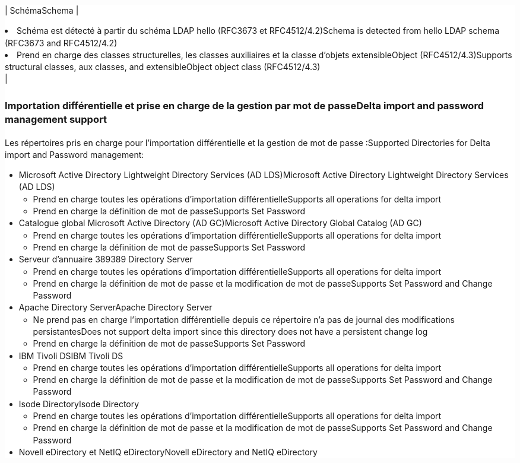 | <span data-ttu-id="a5011-150">Schéma</span><span class="sxs-lookup"><span data-stu-id="a5011-150">Schema</span></span> |<li><span data-ttu-id="a5011-151">Schéma est détecté à partir du schéma LDAP hello (RFC3673 et RFC4512/4.2)</span><span class="sxs-lookup"><span data-stu-id="a5011-151">Schema is detected from hello LDAP schema (RFC3673 and RFC4512/4.2)</span></span></li><li><span data-ttu-id="a5011-152">Prend en charge des classes structurelles, les classes auxiliaires et la classe d’objets extensibleObject (RFC4512/4.3)</span><span class="sxs-lookup"><span data-stu-id="a5011-152">Supports structural classes, aux classes, and extensibleObject object class (RFC4512/4.3)</span></span></li> |

### <a name="delta-import-and-password-management-support"></a><span data-ttu-id="a5011-153">Importation différentielle et prise en charge de la gestion par mot de passe</span><span class="sxs-lookup"><span data-stu-id="a5011-153">Delta import and password management support</span></span>
<span data-ttu-id="a5011-154">Les répertoires pris en charge pour l’importation différentielle et la gestion de mot de passe :</span><span class="sxs-lookup"><span data-stu-id="a5011-154">Supported Directories for Delta import and Password management:</span></span>

* <span data-ttu-id="a5011-155">Microsoft Active Directory Lightweight Directory Services (AD LDS)</span><span class="sxs-lookup"><span data-stu-id="a5011-155">Microsoft Active Directory Lightweight Directory Services (AD LDS)</span></span>
  * <span data-ttu-id="a5011-156">Prend en charge toutes les opérations d’importation différentielle</span><span class="sxs-lookup"><span data-stu-id="a5011-156">Supports all operations for delta import</span></span>
  * <span data-ttu-id="a5011-157">Prend en charge la définition de mot de passe</span><span class="sxs-lookup"><span data-stu-id="a5011-157">Supports Set Password</span></span>
* <span data-ttu-id="a5011-158">Catalogue global Microsoft Active Directory (AD GC)</span><span class="sxs-lookup"><span data-stu-id="a5011-158">Microsoft Active Directory Global Catalog (AD GC)</span></span>
  * <span data-ttu-id="a5011-159">Prend en charge toutes les opérations d’importation différentielle</span><span class="sxs-lookup"><span data-stu-id="a5011-159">Supports all operations for delta import</span></span>
  * <span data-ttu-id="a5011-160">Prend en charge la définition de mot de passe</span><span class="sxs-lookup"><span data-stu-id="a5011-160">Supports Set Password</span></span>
* <span data-ttu-id="a5011-161">Serveur d’annuaire 389</span><span class="sxs-lookup"><span data-stu-id="a5011-161">389 Directory Server</span></span>
  * <span data-ttu-id="a5011-162">Prend en charge toutes les opérations d’importation différentielle</span><span class="sxs-lookup"><span data-stu-id="a5011-162">Supports all operations for delta import</span></span>
  * <span data-ttu-id="a5011-163">Prend en charge la définition de mot de passe et la modification de mot de passe</span><span class="sxs-lookup"><span data-stu-id="a5011-163">Supports Set Password and Change Password</span></span>
* <span data-ttu-id="a5011-164">Apache Directory Server</span><span class="sxs-lookup"><span data-stu-id="a5011-164">Apache Directory Server</span></span>
  * <span data-ttu-id="a5011-165">Ne prend pas en charge l’importation différentielle depuis ce répertoire n’a pas de journal des modifications persistantes</span><span class="sxs-lookup"><span data-stu-id="a5011-165">Does not support delta import since this directory does not have a persistent change log</span></span>
  * <span data-ttu-id="a5011-166">Prend en charge la définition de mot de passe</span><span class="sxs-lookup"><span data-stu-id="a5011-166">Supports Set Password</span></span>
* <span data-ttu-id="a5011-167">IBM Tivoli DS</span><span class="sxs-lookup"><span data-stu-id="a5011-167">IBM Tivoli DS</span></span>
  * <span data-ttu-id="a5011-168">Prend en charge toutes les opérations d’importation différentielle</span><span class="sxs-lookup"><span data-stu-id="a5011-168">Supports all operations for delta import</span></span>
  * <span data-ttu-id="a5011-169">Prend en charge la définition de mot de passe et la modification de mot de passe</span><span class="sxs-lookup"><span data-stu-id="a5011-169">Supports Set Password and Change Password</span></span>
* <span data-ttu-id="a5011-170">Isode Directory</span><span class="sxs-lookup"><span data-stu-id="a5011-170">Isode Directory</span></span>
  * <span data-ttu-id="a5011-171">Prend en charge toutes les opérations d’importation différentielle</span><span class="sxs-lookup"><span data-stu-id="a5011-171">Supports all operations for delta import</span></span>
  * <span data-ttu-id="a5011-172">Prend en charge la définition de mot de passe et la modification de mot de passe</span><span class="sxs-lookup"><span data-stu-id="a5011-172">Supports Set Password and Change Password</span></span>
* <span data-ttu-id="a5011-173">Novell eDirectory et NetIQ eDirectory</span><span class="sxs-lookup"><span data-stu-id="a5011-173">Novell eDirectory and NetIQ eDirectory</span></span>